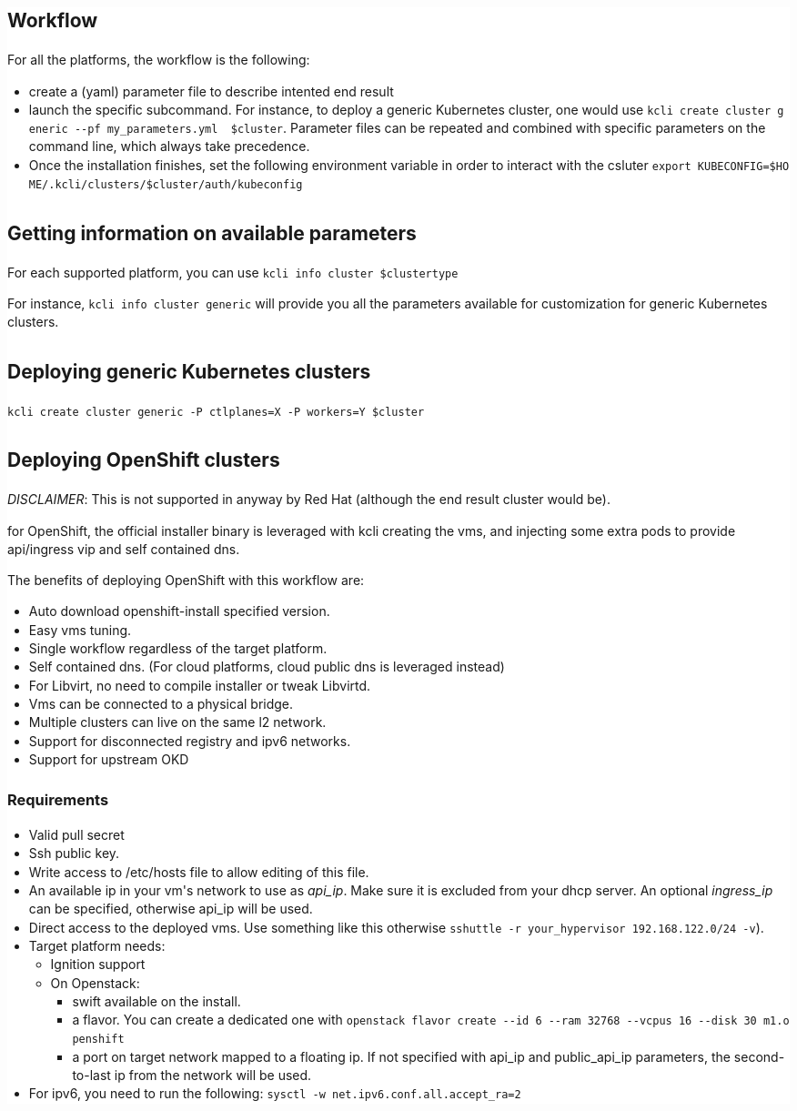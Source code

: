 ## Workflow

For all the platforms, the workflow is the following:

- create a (yaml) parameter file to describe intented end result
- launch the specific subcommand. For instance, to deploy a generic Kubernetes cluster, one would use `kcli create cluster generic --pf my_parameters.yml  $cluster`. Parameter files can be repeated and combined with specific parameters on the command line, which always take precedence.
- Once the installation finishes, set the following environment variable in order to interact with the csluter  `export KUBECONFIG=$HOME/.kcli/clusters/$cluster/auth/kubeconfig`

## Getting information on available parameters

For each supported platform, you can use `kcli info cluster $clustertype`

For instance, `kcli info cluster generic` will provide you all the parameters available for customization for generic Kubernetes clusters.

## Deploying generic Kubernetes clusters

```
kcli create cluster generic -P ctlplanes=X -P workers=Y $cluster
```

## Deploying OpenShift clusters

*DISCLAIMER*: This is not supported in anyway by Red Hat (although the end result cluster would be).

for OpenShift, the official installer binary is leveraged with kcli creating the vms, and injecting some extra pods to provide api/ingress vip and self contained dns.

The benefits of deploying OpenShift with this workflow are:

- Auto download openshift-install specified version.
- Easy vms tuning.
- Single workflow regardless of the target platform.
- Self contained dns. (For cloud platforms, cloud public dns is leveraged instead)
- For Libvirt, no need to compile installer or tweak Libvirtd.
- Vms can be connected to a physical bridge.
- Multiple clusters can live on the same l2 network.
- Support for disconnected registry and ipv6 networks.
- Support for upstream OKD

### Requirements

- Valid pull secret
- Ssh public key.
- Write access to /etc/hosts file to allow editing of this file.
- An available ip in your vm's network to use as *api_ip*. Make sure it is excluded from your dhcp server. An optional *ingress_ip* can be specified, otherwise api_ip will be used.
- Direct access to the deployed vms. Use something like this otherwise `sshuttle -r your_hypervisor 192.168.122.0/24 -v`).
- Target platform needs:
  - Ignition support 
  - On Openstack:
     - swift available on the install.
     - a flavor. You can create a dedicated one with `openstack flavor create --id 6 --ram 32768 --vcpus 16 --disk 30 m1.openshift`
     - a port on target network mapped to a floating ip. If not specified with api_ip and public_api_ip parameters, the second-to-last ip from the network will be used.
- For ipv6, you need to run the following: `sysctl -w net.ipv6.conf.all.accept_ra=2`
